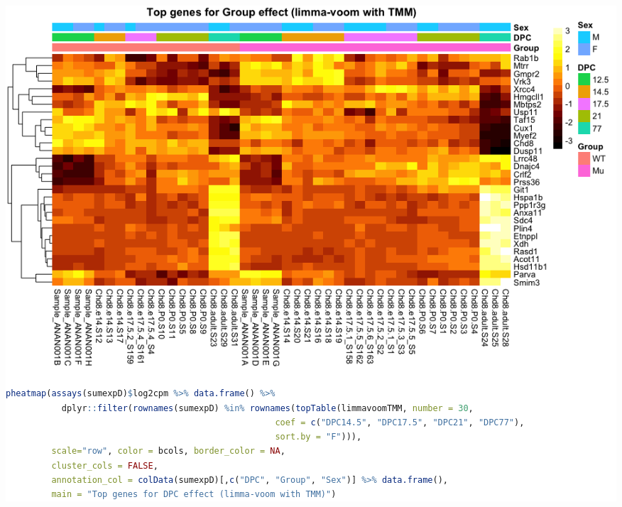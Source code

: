 ![](examples-RNAseq_files/figure-gfm/hm-2.png)

``` r
pheatmap(assays(sumexpD)$log2cpm %>% data.frame() %>%
           dplyr::filter(rownames(sumexpD) %in% rownames(topTable(limmavoomTMM, number = 30, 
                                                     coef = c("DPC14.5", "DPC17.5", "DPC21", "DPC77"),
                                                     sort.by = "F"))),
         scale="row", color = bcols, border_color = NA,
         cluster_cols = FALSE,
         annotation_col = colData(sumexpD)[,c("DPC", "Group", "Sex")] %>% data.frame(), 
         main = "Top genes for DPC effect (limma-voom with TMM)")
```
